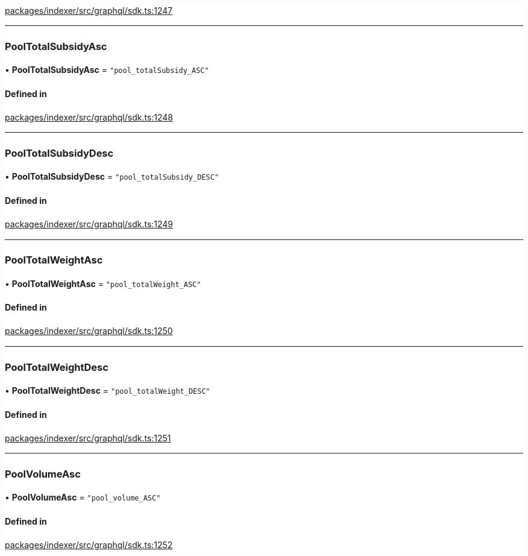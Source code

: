 [packages/indexer/src/graphql/sdk.ts:1247](https://github.com/zeitgeistpm/sdk-next/blob/80e59d4/packages/indexer/src/graphql/sdk.ts#L1247)

___

### PoolTotalSubsidyAsc

• **PoolTotalSubsidyAsc** = ``"pool_totalSubsidy_ASC"``

#### Defined in

[packages/indexer/src/graphql/sdk.ts:1248](https://github.com/zeitgeistpm/sdk-next/blob/80e59d4/packages/indexer/src/graphql/sdk.ts#L1248)

___

### PoolTotalSubsidyDesc

• **PoolTotalSubsidyDesc** = ``"pool_totalSubsidy_DESC"``

#### Defined in

[packages/indexer/src/graphql/sdk.ts:1249](https://github.com/zeitgeistpm/sdk-next/blob/80e59d4/packages/indexer/src/graphql/sdk.ts#L1249)

___

### PoolTotalWeightAsc

• **PoolTotalWeightAsc** = ``"pool_totalWeight_ASC"``

#### Defined in

[packages/indexer/src/graphql/sdk.ts:1250](https://github.com/zeitgeistpm/sdk-next/blob/80e59d4/packages/indexer/src/graphql/sdk.ts#L1250)

___

### PoolTotalWeightDesc

• **PoolTotalWeightDesc** = ``"pool_totalWeight_DESC"``

#### Defined in

[packages/indexer/src/graphql/sdk.ts:1251](https://github.com/zeitgeistpm/sdk-next/blob/80e59d4/packages/indexer/src/graphql/sdk.ts#L1251)

___

### PoolVolumeAsc

• **PoolVolumeAsc** = ``"pool_volume_ASC"``

#### Defined in

[packages/indexer/src/graphql/sdk.ts:1252](https://github.com/zeitgeistpm/sdk-next/blob/80e59d4/packages/indexer/src/graphql/sdk.ts#L1252)
